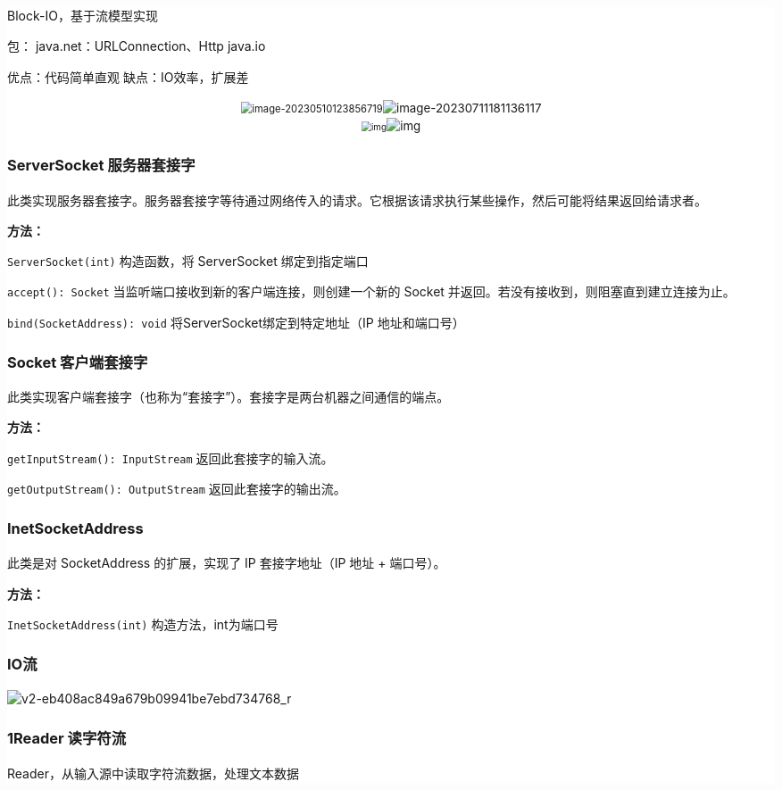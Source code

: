 Block-IO，基于流模型实现

包：
java.net：URLConnection、Http
java.io

优点：代码简单直观
缺点：IO效率，扩展差



<center><img src="https://cdn.jsdelivr.net/gh/ChenXiangcheng1/image-hosting1/img/2023_05_10_12_38.png" alt="image-20230510123856719" style="zoom:80%;" /><img src="https://cdn.jsdelivr.net/gh/ChenXiangcheng1/image-hosting1/img/2023_07_11_18_12.png" alt="image-20230711181136117" style="zoom:95%;" /></center>

<center><img src="https://cdn.jsdelivr.net/gh/ChenXiangcheng1/image-hosting2/img/2023_09_25_01_20.webp" alt="img" style="zoom:70%;" /><img src="https://cdn.jsdelivr.net/gh/ChenXiangcheng1/image-hosting2/img/2023_09_25_01_21.webp" alt="img" style="zoom:95%;" /></center>



### ServerSocket 服务器套接字

此类实现服务器套接字。服务器套接字等待通过网络传入的请求。它根据该请求执行某些操作，然后可能将结果返回给请求者。

**方法：**

`ServerSocket(int)` 构造函数，将 ServerSocket 绑定到指定端口

`accept(): Socket` 当监听端口接收到新的客户端连接，则创建一个新的 Socket 并返回。若没有接收到，则阻塞直到建立连接为止。

`bind(SocketAddress): void` 将ServerSocket绑定到特定地址（IP 地址和端口号）



### Socket 客户端套接字

此类实现客户端套接字（也称为“套接字”）。套接字是两台机器之间通信的端点。



**方法：**

`getInputStream(): InputStream`  返回此套接字的输入流。

`getOutputStream(): OutputStream`  返回此套接字的输出流。



### InetSocketAddress

此类是对 SocketAddress 的扩展，实现了 IP 套接字地址（IP 地址 + 端口号）。

**方法：**

`InetSocketAddress(int)` 构造方法，int为端口号



### IO流

![v2-eb408ac849a679b09941be7ebd734768_r](https://cdn.jsdelivr.net/gh/ChenXiangcheng1/image-hosting1/img/2023_05_14_23_39.jpg)

### 1Reader 读字符流 

Reader，从输入源中读取字符流数据，处理文本数据
